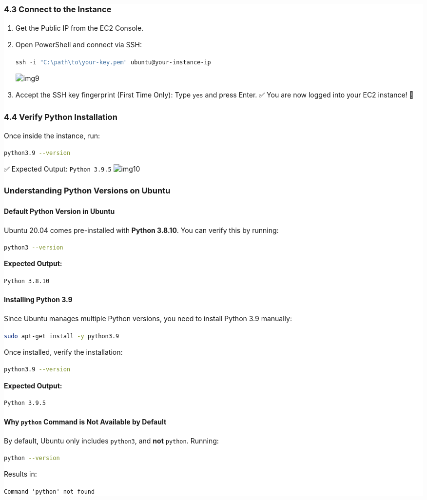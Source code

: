 ### 4.3 Connect to the Instance
1. Get the Public IP from the EC2 Console.
2. Open PowerShell and connect via SSH:
   ```powershell
   ssh -i "C:\path\to\your-key.pem" ubuntu@your-instance-ip
   ```
   ![img9](https://github.com/vidhi-jaju/DockSpace/blob/ed97e514d1e8e008d7d19cb1706d21c35c4db923/13.%20Bakery%20Foundation%20Example%20on%20Windows/images/9.png)
   
4. Accept the SSH key fingerprint (First Time Only): Type `yes` and press Enter.
✅ You are now logged into your EC2 instance! 🎉

### 4.4 Verify Python Installation
Once inside the instance, run:
```bash
python3.9 --version
```
✅ Expected Output: `Python 3.9.5`
![img10](https://github.com/vidhi-jaju/DockSpace/blob/ed97e514d1e8e008d7d19cb1706d21c35c4db923/13.%20Bakery%20Foundation%20Example%20on%20Windows/images/10.png)


### Understanding Python Versions on Ubuntu  

#### Default Python Version in Ubuntu  
Ubuntu 20.04 comes pre-installed with **Python 3.8.10**. You can verify this by running:  

```sh
python3 --version
```
**Expected Output:**  
```
Python 3.8.10
```

#### Installing Python 3.9  
Since Ubuntu manages multiple Python versions, you need to install Python 3.9 manually:  

```sh
sudo apt-get install -y python3.9
```

Once installed, verify the installation:  

```sh
python3.9 --version
```
**Expected Output:**  
```
Python 3.9.5
```

#### Why `python` Command is Not Available by Default  
By default, Ubuntu only includes `python3`, and **not** `python`. Running:  

```sh
python --version
```
Results in:  
```
Command 'python' not found
```
